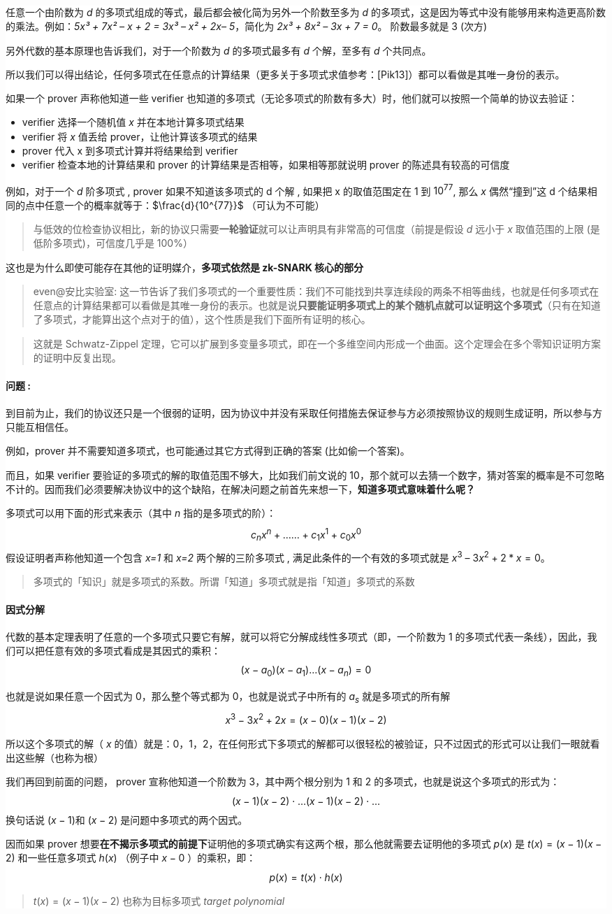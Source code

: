 任意一个由阶数为 _d_ 的多项式组成的等式，最后都会被化简为另外一个阶数至多为 _d_ 的多项式，这是因为等式中没有能够用来构造更高阶数的乘法。例如：_5x³ + 7x² – x + 2 = 3x³ – x² + 2x– 5_，简化为 _2x³ + 8x² – 3x + 7 = 0_。 阶数最多就是 3 (次方)

另外代数的基本原理也告诉我们，对于一个阶数为 _d_ 的多项式最多有 _d_ 个解，至多有 _d_ 个共同点。

所以我们可以得出结论，任何多项式在任意点的计算结果（更多关于多项式求值参考：[Pik13]）都可以看做是其唯一身份的表示。

如果一个 prover 声称他知道一些 verifier 也知道的多项式（无论多项式的阶数有多大）时，他们就可以按照一个简单的协议去验证：
-   verifier 选择一个随机值 $x$ 并在本地计算多项式结果
-   verifier 将 $x$ 值丢给 prover，让他计算该多项式的结果
-   prover 代入 x 到多项式计算并将结果给到 verifier
-   verifier 检查本地的计算结果和 prover 的计算结果是否相等，如果相等那就说明 prover 的陈述具有较高的可信度

例如，对于一个 $d$ 阶多项式 ,  prover 如果不知道该多项式的 d 个解 , 如果把 x 的取值范围定在 1 到 $10^{77}$,  那么 _x_ 偶然“撞到”这 d 个结果相同的点中任意一个的概率就等于：$\frac{d}{10^{77}}$  （可认为不可能）

> 与低效的位检查协议相比，新的协议只需要**一轮验证**就可以让声明具有非常高的可信度（前提是假设 $d$ 远小于 _x_ 取值范围的上限 (是低阶多项式)，可信度几乎是 100%）

这也是为什么即使可能存在其他的证明媒介，**多项式依然是 zk-SNARK 核心的部分**

> even@安比实验室:  这一节告诉了我们多项式的一个重要性质：我们不可能找到共享连续段的两条不相等曲线，也就是任何多项式在任意点的计算结果都可以看做是其唯一身份的表示。也就是说**只要能证明多项式上的某个随机点就可以证明这个多项式**（只有在知道了多项式，才能算出这个点对于的值），这个性质是我们下面所有证明的核心。

> 这就是 Schwatz-Zippel 定理，它可以扩展到多变量多项式，即在一个多维空间内形成一个曲面。这个定理会在多个零知识证明方案的证明中反复出现。


#### 问题 : 

到目前为止，我们的协议还只是一个很弱的证明，因为协议中并没有采取任何措施去保证参与方必须按照协议的规则生成证明，所以参与方只能互相信任。

例如，prover 并不需要知道多项式，也可能通过其它方式得到正确的答案 (比如偷一个答案)。

而且，如果 verifier 要验证的多项式的解的取值范围不够大，比如我们前文说的 10，那个就可以去猜一个数字，猜对答案的概率是不可忽略不计的。因而我们必须要解决协议中的这个缺陷，在解决问题之前首先来想一下，**知道多项式意味着什么呢？**

多项式可以用下面的形式来表示（其中 _n_ 指的是多项式的阶）：
$$
c_{n} x^{n}+\ldots \ldots+c_{1} x^{1}+c_{0} x^{0}
$$
假设证明者声称他知道一个包含 _x=1_ 和 _x=2_ 两个解的三阶多项式 , 满足此条件的一个有效的多项式就是 $x^3 \ – \ 3x^2 + 2*x= 0$。

> 多项式的「知识」就是多项式的系数。所谓「知道」多项式就是指「知道」多项式的系数

#### 因式分解

代数的基本定理表明了任意的一个多项式只要它有解，就可以将它分解成线性多项式（即，一个阶数为 1 的多项式代表一条线），因此，我们可以把任意有效的多项式看成是其因式的乘积：
$$(x-a_0)(x-a_1)…(x-a_n) = 0$$

也就是说如果任意一个因式为 0，那么整个等式都为 0，也就是说式子中所有的 $a_s$ 就是多项式的所有解
$$x^3 -3x^2 + 2x = (x-0)(x-1)(x-2)$$

所以这个多项式的解（ $x$  的值）就是：0，1，2，在任何形式下多项式的解都可以很轻松的被验证，只不过因式的形式可以让我们一眼就看出这些解（也称为根）

我们再回到前面的问题， prover 宣称他知道一个阶数为 3，其中两个根分别为 1 和 2 的多项式，也就是说这个多项式的形式为：
$$(x-1)(x-2) \cdot …(x−1)(x−2)⋅…$$
换句话说 $(x-1)$和 $(x-2)$ 是问题中多项式的两个因式。

因而如果 prover 想要**在不揭示多项式的前提下**证明他的多项式确实有这两个根，那么他就需要去证明他的多项式  $p(x)$  是  $t(x) = (x- 1)(x- 2)$ 和一些任意多项式  $h(x)$ （例子中  $x - 0$ ）的乘积，即：
$$p(x) = t(x) \cdot h(x)$$
>  $t(x) = (x- 1)(x- 2)$  也称为目标多项式  _target polynomial_ 
